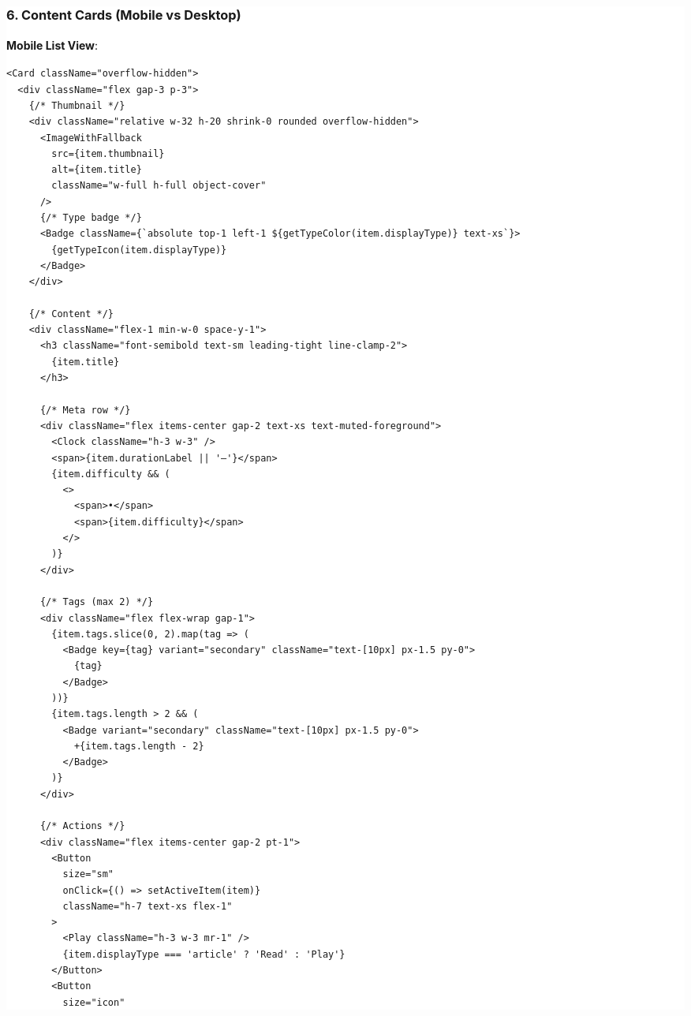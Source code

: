
### 6. Content Cards (Mobile vs Desktop)

**Mobile List View**:
```tsx
<Card className="overflow-hidden">
  <div className="flex gap-3 p-3">
    {/* Thumbnail */}
    <div className="relative w-32 h-20 shrink-0 rounded overflow-hidden">
      <ImageWithFallback
        src={item.thumbnail}
        alt={item.title}
        className="w-full h-full object-cover"
      />
      {/* Type badge */}
      <Badge className={`absolute top-1 left-1 ${getTypeColor(item.displayType)} text-xs`}>
        {getTypeIcon(item.displayType)}
      </Badge>
    </div>

    {/* Content */}
    <div className="flex-1 min-w-0 space-y-1">
      <h3 className="font-semibold text-sm leading-tight line-clamp-2">
        {item.title}
      </h3>
      
      {/* Meta row */}
      <div className="flex items-center gap-2 text-xs text-muted-foreground">
        <Clock className="h-3 w-3" />
        <span>{item.durationLabel || '—'}</span>
        {item.difficulty && (
          <>
            <span>•</span>
            <span>{item.difficulty}</span>
          </>
        )}
      </div>

      {/* Tags (max 2) */}
      <div className="flex flex-wrap gap-1">
        {item.tags.slice(0, 2).map(tag => (
          <Badge key={tag} variant="secondary" className="text-[10px] px-1.5 py-0">
            {tag}
          </Badge>
        ))}
        {item.tags.length > 2 && (
          <Badge variant="secondary" className="text-[10px] px-1.5 py-0">
            +{item.tags.length - 2}
          </Badge>
        )}
      </div>

      {/* Actions */}
      <div className="flex items-center gap-2 pt-1">
        <Button
          size="sm"
          onClick={() => setActiveItem(item)}
          className="h-7 text-xs flex-1"
        >
          <Play className="h-3 w-3 mr-1" />
          {item.displayType === 'article' ? 'Read' : 'Play'}
        </Button>
        <Button
          size="icon"
```